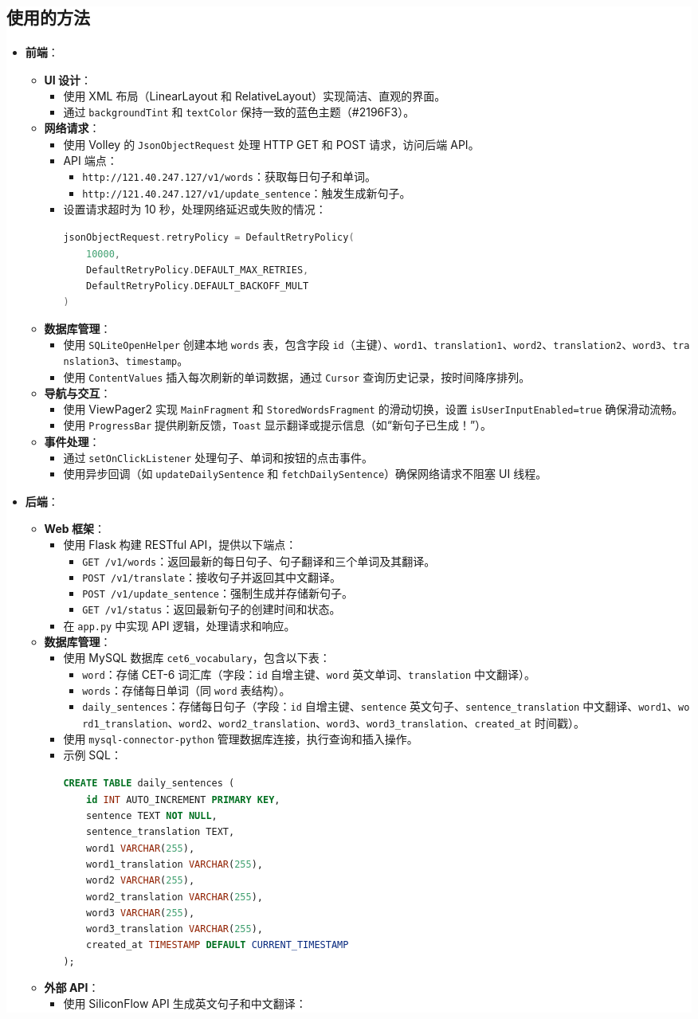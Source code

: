 ## 使用的方法

- **前端**：
  - **UI 设计**：
    - 使用 XML 布局（LinearLayout 和 RelativeLayout）实现简洁、直观的界面。
    - 通过 `backgroundTint` 和 `textColor` 保持一致的蓝色主题（#2196F3）。
  - **网络请求**：
    - 使用 Volley 的 `JsonObjectRequest` 处理 HTTP GET 和 POST 请求，访问后端 API。
    - API 端点：
      - `http://121.40.247.127/v1/words`：获取每日句子和单词。
      - `http://121.40.247.127/v1/update_sentence`：触发生成新句子。
    - 设置请求超时为 10 秒，处理网络延迟或失败的情况：
      ```kotlin
      jsonObjectRequest.retryPolicy = DefaultRetryPolicy(
          10000,
          DefaultRetryPolicy.DEFAULT_MAX_RETRIES,
          DefaultRetryPolicy.DEFAULT_BACKOFF_MULT
      )
      ```
  - **数据库管理**：
    - 使用 `SQLiteOpenHelper` 创建本地 `words` 表，包含字段 `id`（主键）、`word1`、`translation1`、`word2`、`translation2`、`word3`、`translation3`、`timestamp`。
    - 使用 `ContentValues` 插入每次刷新的单词数据，通过 `Cursor` 查询历史记录，按时间降序排列。
  - **导航与交互**：
    - 使用 ViewPager2 实现 `MainFragment` 和 `StoredWordsFragment` 的滑动切换，设置 `isUserInputEnabled=true` 确保滑动流畅。
    - 使用 `ProgressBar` 提供刷新反馈，`Toast` 显示翻译或提示信息（如“新句子已生成！”）。
  - **事件处理**：
    - 通过 `setOnClickListener` 处理句子、单词和按钮的点击事件。
    - 使用异步回调（如 `updateDailySentence` 和 `fetchDailySentence`）确保网络请求不阻塞 UI 线程。

- **后端**：
  - **Web 框架**：
    - 使用 Flask 构建 RESTful API，提供以下端点：
      - `GET /v1/words`：返回最新的每日句子、句子翻译和三个单词及其翻译。
      - `POST /v1/translate`：接收句子并返回其中文翻译。
      - `POST /v1/update_sentence`：强制生成并存储新句子。
      - `GET /v1/status`：返回最新句子的创建时间和状态。
    - 在 `app.py` 中实现 API 逻辑，处理请求和响应。
  - **数据库管理**：
    - 使用 MySQL 数据库 `cet6_vocabulary`，包含以下表：
      - `word`：存储 CET-6 词汇库（字段：`id` 自增主键、`word` 英文单词、`translation` 中文翻译）。
      - `words`：存储每日单词（同 `word` 表结构）。
      - `daily_sentences`：存储每日句子（字段：`id` 自增主键、`sentence` 英文句子、`sentence_translation` 中文翻译、`word1`、`word1_translation`、`word2`、`word2_translation`、`word3`、`word3_translation`、`created_at` 时间戳）。
    - 使用 `mysql-connector-python` 管理数据库连接，执行查询和插入操作。
    - 示例 SQL：
      ```sql
      CREATE TABLE daily_sentences (
          id INT AUTO_INCREMENT PRIMARY KEY,
          sentence TEXT NOT NULL,
          sentence_translation TEXT,
          word1 VARCHAR(255),
          word1_translation VARCHAR(255),
          word2 VARCHAR(255),
          word2_translation VARCHAR(255),
          word3 VARCHAR(255),
          word3_translation VARCHAR(255),
          created_at TIMESTAMP DEFAULT CURRENT_TIMESTAMP
      );
      ```
  - **外部 API**：
    - 使用 SiliconFlow API 生成英文句子和中文翻译：